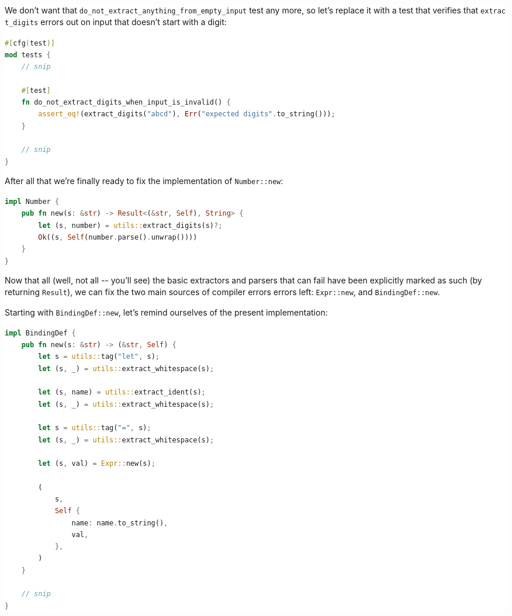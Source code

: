 We don’t want that `do_not_extract_anything_from_empty_input` test any more, so let’s replace it with a test that verifies that `extract_digits` errors out on input that doesn’t start with a digit:

```rust
#[cfg(test)]
mod tests {
    // snip

    #[test]
    fn do_not_extract_digits_when_input_is_invalid() {
        assert_eq!(extract_digits("abcd"), Err("expected digits".to_string()));
    }

    // snip
}
```

After all that we’re finally ready to fix the implementation of `Number::new`:

```rust
impl Number {
    pub fn new(s: &str) -> Result<(&str, Self), String> {
        let (s, number) = utils::extract_digits(s)?;
        Ok((s, Self(number.parse().unwrap())))
    }
}
```

Now that all (well, not all -- you’ll see) the basic extractors and parsers that can fail have been explicitly marked as such (by returning `Result`), we can fix the two main sources of compiler errors errors left: `Expr::new`, and `BindingDef::new`.

Starting with `BindingDef::new`, let’s remind ourselves of the present implementation:

```rust
impl BindingDef {
    pub fn new(s: &str) -> (&str, Self) {
        let s = utils::tag("let", s);
        let (s, _) = utils::extract_whitespace(s);

        let (s, name) = utils::extract_ident(s);
        let (s, _) = utils::extract_whitespace(s);

        let s = utils::tag("=", s);
        let (s, _) = utils::extract_whitespace(s);

        let (s, val) = Expr::new(s);

        (
            s,
            Self {
                name: name.to_string(),
                val,
            },
        )
    }

    // snip
}
```


[^1]: `?` [can have its behaviour customised](https://doc.rust-lang.org/stable/std/ops/trait.Try.html) for any type on nightly as of the time of writing. In fact, `?` works with `Option` on stable Rust today!
[^2]: That `.unwrap()` might look suspicious, but it’s actually never going to trigger because the string that `utils::extract_digits` returns always consists entirely of digits, meaning that parsing of that string as an integer will never fail.
[^3]: The name for `take_while1` is meant as ‘`take_while`, with the extracted text being at least one byte long’. As with `tag` and `take_while`, the [name comes from Nom](https://docs.rs/nom/5/nom/bytes/complete/fn.take_while1.html).